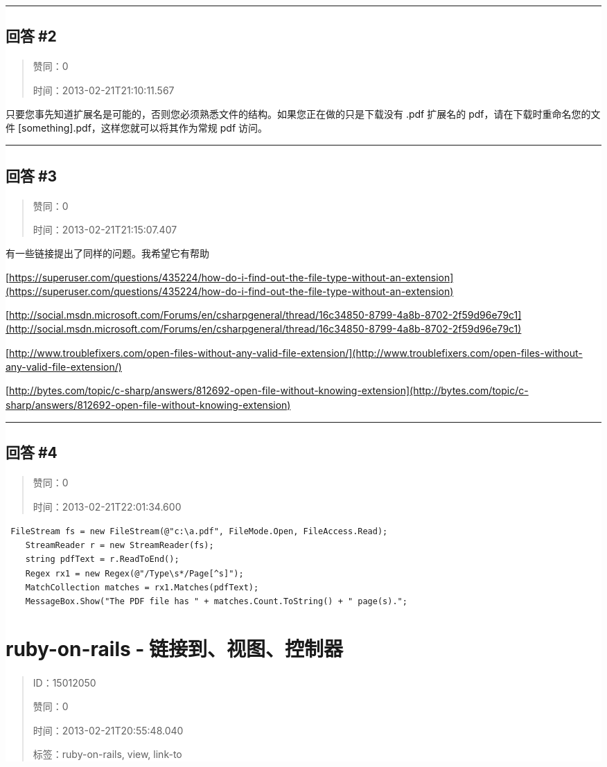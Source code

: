 * * *

## 回答 #2

> 赞同：0
> 
> 时间：2013-02-21T21:10:11.567

只要您事先知道扩展名是可能的，否则您必须熟悉文件的结构。如果您正在做的只是下载没有 .pdf 扩展名的 pdf，请在下载时重命名您的文件 [something].pdf，这样您就可以将其作为常规 pdf 访问。

* * *

## 回答 #3

> 赞同：0
> 
> 时间：2013-02-21T21:15:07.407

有一些链接提出了同样的问题。我希望它有帮助

[https://superuser.com/questions/435224/how-do-i-find-out-the-file-type-without-an-extension](https://superuser.com/questions/435224/how-do-i-find-out-the-file-type-without-an-extension)

[http://social.msdn.microsoft.com/Forums/en/csharpgeneral/thread/16c34850-8799-4a8b-8702-2f59d96e79c1](http://social.msdn.microsoft.com/Forums/en/csharpgeneral/thread/16c34850-8799-4a8b-8702-2f59d96e79c1)

[http://www.troublefixers.com/open-files-without-any-valid-file-extension/](http://www.troublefixers.com/open-files-without-any-valid-file-extension/)

[http://bytes.com/topic/c-sharp/answers/812692-open-file-without-knowing-extension](http://bytes.com/topic/c-sharp/answers/812692-open-file-without-knowing-extension)

* * *

## 回答 #4

> 赞同：0
> 
> 时间：2013-02-21T22:01:34.600

```
 FileStream fs = new FileStream(@"c:\a.pdf", FileMode.Open, FileAccess.Read);
    StreamReader r = new StreamReader(fs);
    string pdfText = r.ReadToEnd();
    Regex rx1 = new Regex(@"/Type\s*/Page[^s]");
    MatchCollection matches = rx1.Matches(pdfText);
    MessageBox.Show("The PDF file has " + matches.Count.ToString() + " page(s)."; 
```

# ruby-on-rails - 链接到、视图、控制器

> ID：15012050
> 
> 赞同：0
> 
> 时间：2013-02-21T20:55:48.040
> 
> 标签：ruby-on-rails, view, link-to
